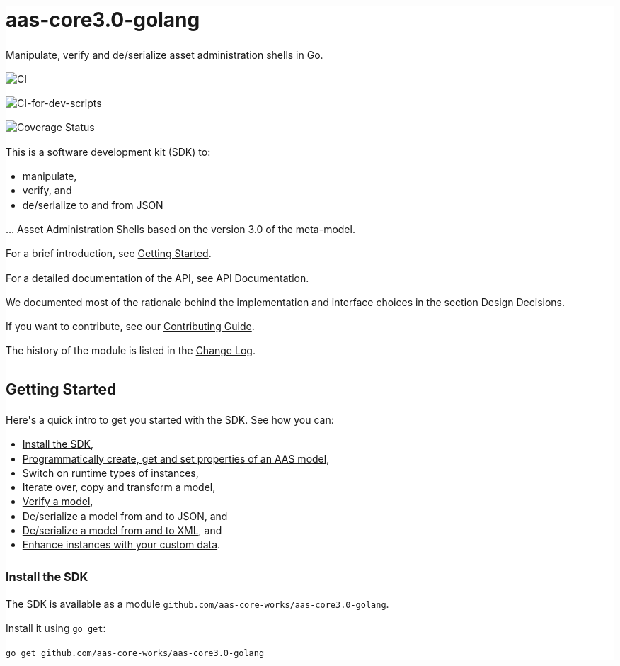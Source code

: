 # aas-core3.0-golang

Manipulate, verify and de/serialize asset administration shells in Go.

[![CI](https://github.com/aas-core-works/aas-core3.0-golang/actions/workflows/ci.yml/badge.svg)](https://github.com/aas-core-works/aas-core3.0-golang/actions/workflows/ci.yml)

[![CI-for-dev-scripts](https://github.com/aas-core-works/aas-core3.0-golang/actions/workflows/ci-for-dev-scripts.yml/badge.svg)](https://github.com/aas-core-works/aas-core3.0-golang/actions/workflows/ci-for-dev-scripts.yml)

[![Coverage Status](https://coveralls.io/repos/github/aas-core-works/aas-core3.0-golang/badge.svg?branch=main)](https://coveralls.io/github/aas-core-works/aas-core3.0-golang?branch=main)

This is a software development kit (SDK) to:

* manipulate,
* verify, and
* de/serialize to and from JSON

… Asset Administration Shells based on the version 3.0 of the meta-model.

For a brief introduction, see [Getting Started].

For a detailed documentation of the API, see [API Documentation].

We documented most of the rationale behind the implementation and interface choices in the section [Design Decisions]. 

If you want to contribute, see our [Contributing Guide].

The history of the module is listed in the [Change Log].

[Getting Started]: #getting-started
[API documentation]: https://pkg.go.dev/github.com/aas-core-works/aas-core3.0-golang
[Design Decisions]: #design-decisions
[Contributing Guide]: #contributing-guide
[Change Log]: #change-log

## Getting Started

Here's a quick intro to get you started with the SDK.
See how you can:

* [Install the SDK](#install-the-sdk),
* [Programmatically create, get and set properties of an AAS model](#create-get-and-set),
* [Switch on runtime types of instances](#switch-on-runtime-types),
* [Iterate over, copy and transform a model](#iterate),
* [Verify a model](#verify),
* [De/serialize a model from and to JSON](#json-deserialization), and
* [De/serialize a model from and to XML](#xml-deserialization), and
* [Enhance instances with your custom data](#enhancing). 

### Install the SDK

The SDK is available as a module `github.com/aas-core-works/aas-core3.0-golang`.

Install it using `go get`:

```
go get github.com/aas-core-works/aas-core3.0-golang
```


[`types`]: https://pkg.go.dev/github.com/aas-core-works/aas-core3.0-golang/types
[`types.IClass`]: https://pkg.go.dev/github.com/aas-core-works/aas-core3.0-golang/types#IClass
[`types.NewEnvironment`]: https://pkg.go.dev/github.com/aas-core-works/aas-core3.0-golang/types#NewEnvironment
[`types.Environment`]: https://pkg.go.dev/github.com/aas-core-works/aas-core3.0-golang/types#Environment
[`types.Environment.Submodels`]: https://pkg.go.dev/github.com/aas-core-works/aas-core3.0-golang/types#Environment.Submodels
[`types.Blob.Value`]: https://pkg.go.dev/github.com/aas-core-works/aas-core3.0-golang/types#Blob.Value
[`types.IHasKind.kindOrDefault`]: https://pkg.go.dev/github.com/aas-core-works/aas-core3.0-golang/types#IHasKind
[structural typing]: https://en.wikipedia.org/wiki/Structural_type_system
[type switches]: https://go.dev/tour/methods/16
[`types.ModelType`]: https://pkg.go.dev/github.com/aas-core-works/aas-core3.0-golang/types#ModelType
[jump table]: https://en.wikipedia.org/wiki/Branch_table
[`types.IsSubmodelElement`]: https://pkg.go.dev/github.com/aas-core-works/aas-core3.0-golang/types#IsSubmodelElement
[`types.IsProperty`]: https://pkg.go.dev/github.com/aas-core-works/aas-core3.0-golang/types#IsProperty
[`types.IsBlob`]: https://pkg.go.dev/github.com/aas-core-works/aas-core3.0-golang/types#IsBlob
[`DescendOnce` and `Descend`]: https://pkg.go.dev/github.com/aas-core-works/aas-core3.0-golang/types#IClass
[`iota`]: https://go.dev/ref/spec#Iota
[design-decisions]: #design-decisions
[`stringification.ModellingKindToString`]: https://pkg.go.dev/github.com/aas-core-works/aas-core3.0-golang/stringification#ModellingKindToString
[`stringification.MustModellingKindToString`]: https://pkg.go.dev/github.com/aas-core-works/aas-core3.0-golang/stringification#MustModellingKindToString
[`types.ModelingKind`]: https://pkg.go.dev/github.com/aas-core-works/aas-core3.0-golang/stringification#ModellingKindToString
[`types.LiteralsOfModellingKind`]: https://pkg.go.dev/github.com/aas-core-works/aas-core3.0-golang/types#pkg-variables
[`verification`]: https://pkg.go.dev/github.com/aas-core-works/aas-core3.0-golang/verification
[`verification.Verify`]: https://pkg.go.dev/github.com/aas-core-works/aas-core3.0-golang/verification#Verify
[`jsonization`]: https://pkg.go.dev/github.com/aas-core-works/aas-core3.0-golang/jsonization
[YAML]: https://en.wikipedia.org/wiki/YAML
[binary JSON]: https://en.wikipedia.org/wiki/BSON
[`jsonization.ToJsonable`]: https://pkg.go.dev/github.com/aas-core-works/aas-core3.0-golang/jsonization#ToJsonable
[`types.IEnvironment`]: https://pkg.go.dev/github.com/aas-core-works/aas-core3.0-golang/types#IEnvironment
[`jsonization.EnvironmentFromJsonable`]: https://pkg.go.dev/github.com/aas-core-works/aas-core3.0-golang/jsonization#EnvironmentFromJsonable
[this sections on discriminators in AAS Specs]: https://github.com/admin-shell-io/aas-specs/tree/master/schemas/json#discriminator
[`xmlization`]: https://pkg.go.dev/github.com/aas-core-works/aas-core3.0-golang/xmlization
[`xmlization`]: https://pkg.go.dev/github.com/aas-core-works/aas-core3.0-golang/xmlization
[`xml.Encoder`]: https://pkg.go.dev/encoding/xml#Encoder
[`io.Writer`]: https://pkg.go.dev/io#Writer
[`xml.Encoder.Indent`]: https://pkg.go.dev/encoding/xml#Encoder.Indent
[`xml.Decoder`]: https://pkg.go.dev/encoding/xml#Decoder
[`xmlization.Unmarshal`]: https://pkg.go.dev/github.com/aas-core-works/aas-core3.0-golang/xmlization#Unmarshal
[Byte Order Mark (BOM)]: https://en.wikipedia.org/wiki/Byte_order_mark
[`types.ISubmodel`]: https://pkg.go.dev/github.com/aas-core-works/aas-core3.0-golang/types#ISubmodel
[`types.ISubmodelElement`]: https://pkg.go.dev/github.com/aas-core-works/aas-core3.0-golang/types#ISubmodelElement
[Hashtable]: https://learn.microsoft.com/en-US/dotnet/api/system.collections.hashtable
[Decorator pattern]: https://en.wikipedia.org/wiki/Decorator_pattern
[`enhancing`]: https://pkg.go.dev/github.com/aas-core-works/aas-core3.0-golang/enhancing
[`enhancing.Wrap`]: https://pkg.go.dev/github.com/aas-core-works/aas-core3.0-golang/enhancing#Wrap
[`enhancing.Unwrap`]: https://pkg.go.dev/github.com/aas-core-works/aas-core3.0-golang/enhancing#Unwrap
[`enhancing.MustUnwrap`]: https://pkg.go.dev/github.com/aas-core-works/aas-core3.0-golang/enhancing#MustUnwrap
[create an issue]: https://github.com/aas-core-works/aas-core3.0-golang/issues/new
[Switch on Runtime Types]: #switch-on-runtime-types
["Effective Go"]: https://go.dev/doc/effective_go#interface-names
[creating GitHub issues]: https://github.com/aas-core-works/aas-core3.0-golang/issues/new/choose
[create a new issue]: https://github.com/aas-core-works/aas-core3.0-golang/issues/new/choose
[aas-core-codegen]: https://github.com/aas-core-works/aas-core-codegen
[aas-core3.0-testgen]: https://github.com/aas-core-works/aas-core3.0-testgen
[this section of the Git book]: https://git-scm.com/book/en/v2/Git-Branching-Branching-Workflows 
[this GitHub tutorial]: https://help.github.com/en/github/collaborating-with-issues-and-pull-requests/creating-a-pull-request-from-a-fork